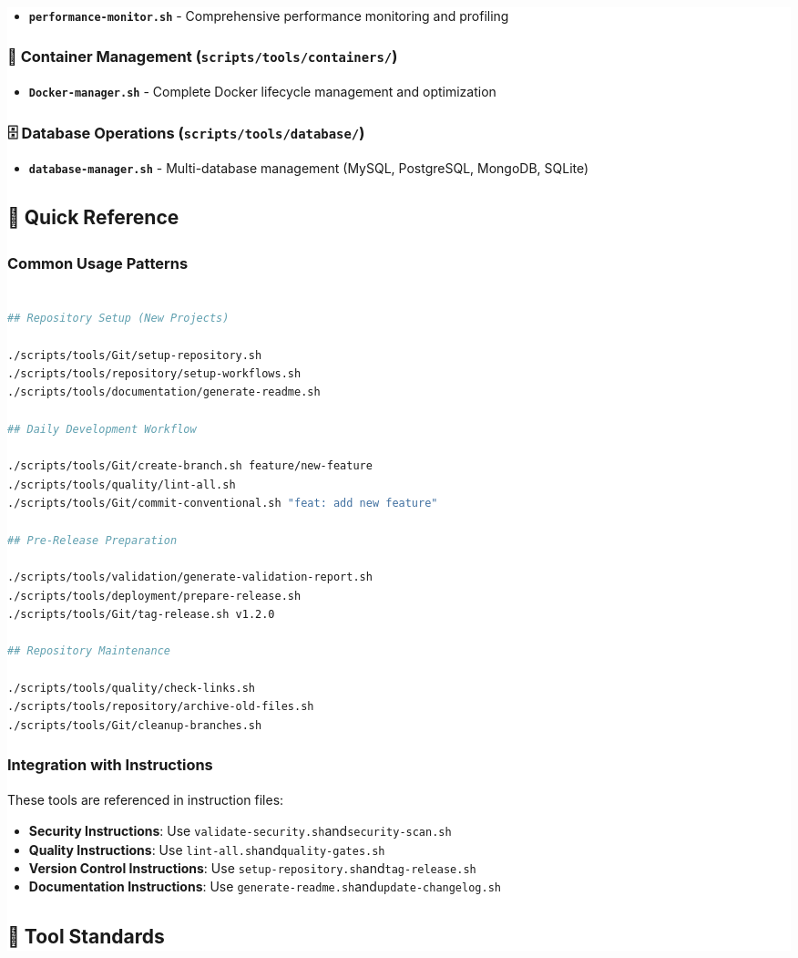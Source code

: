 - **`performance-monitor.sh`** - Comprehensive performance monitoring and profiling

### 🐳 **Container Management** (`scripts/tools/containers/`)

- **`Docker-manager.sh`** - Complete Docker lifecycle management and optimization

### 🗄️ **Database Operations** (`scripts/tools/database/`)

- **`database-manager.sh`** - Multi-database management (MySQL, PostgreSQL, MongoDB, SQLite)

## 🎯 Quick Reference

### Common Usage Patterns

```bash

## Repository Setup (New Projects)

./scripts/tools/Git/setup-repository.sh
./scripts/tools/repository/setup-workflows.sh
./scripts/tools/documentation/generate-readme.sh

## Daily Development Workflow

./scripts/tools/Git/create-branch.sh feature/new-feature
./scripts/tools/quality/lint-all.sh
./scripts/tools/Git/commit-conventional.sh "feat: add new feature"

## Pre-Release Preparation

./scripts/tools/validation/generate-validation-report.sh
./scripts/tools/deployment/prepare-release.sh
./scripts/tools/Git/tag-release.sh v1.2.0

## Repository Maintenance

./scripts/tools/quality/check-links.sh
./scripts/tools/repository/archive-old-files.sh
./scripts/tools/Git/cleanup-branches.sh
```

### Integration with Instructions

These tools are referenced in instruction files:

- **Security Instructions**: Use `validate-security.sh`and`security-scan.sh`
- **Quality Instructions**: Use `lint-all.sh`and`quality-gates.sh`
- **Version Control Instructions**: Use `setup-repository.sh`and`tag-release.sh`
- **Documentation Instructions**: Use `generate-readme.sh`and`update-changelog.sh`

## 🔧 Tool Standards
